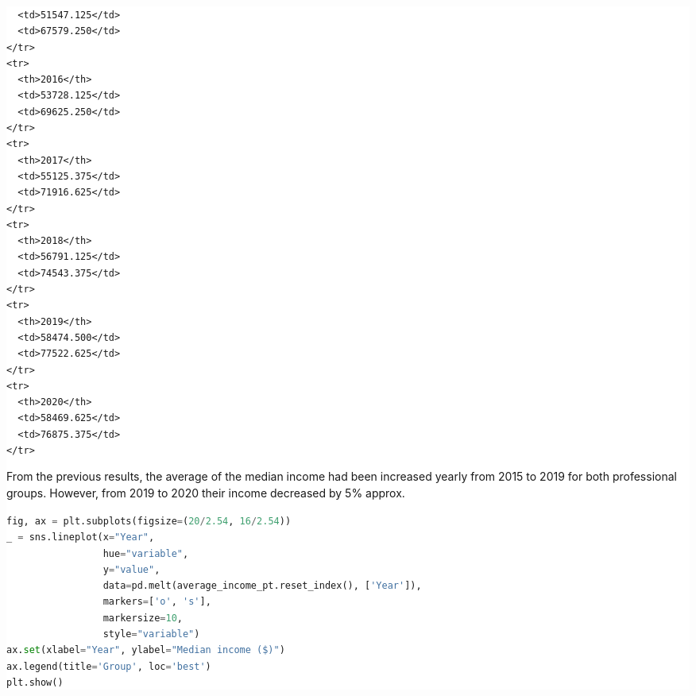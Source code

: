       <td>51547.125</td>
      <td>67579.250</td>
    </tr>
    <tr>
      <th>2016</th>
      <td>53728.125</td>
      <td>69625.250</td>
    </tr>
    <tr>
      <th>2017</th>
      <td>55125.375</td>
      <td>71916.625</td>
    </tr>
    <tr>
      <th>2018</th>
      <td>56791.125</td>
      <td>74543.375</td>
    </tr>
    <tr>
      <th>2019</th>
      <td>58474.500</td>
      <td>77522.625</td>
    </tr>
    <tr>
      <th>2020</th>
      <td>58469.625</td>
      <td>76875.375</td>
    </tr>
  </tbody>
</table>
</div>



From the previous results, the average of the median income had been increased yearly from 2015 to 2019 for both professional groups. However, from 2019 to 2020 their income decreased by 5% approx.


```python
fig, ax = plt.subplots(figsize=(20/2.54, 16/2.54))
_ = sns.lineplot(x="Year",
                 hue="variable",
                 y="value",
                 data=pd.melt(average_income_pt.reset_index(), ['Year']),
                 markers=['o', 's'],
                 markersize=10,
                 style="variable")
ax.set(xlabel="Year", ylabel="Median income ($)")
ax.legend(title='Group', loc='best')
plt.show()
```


    